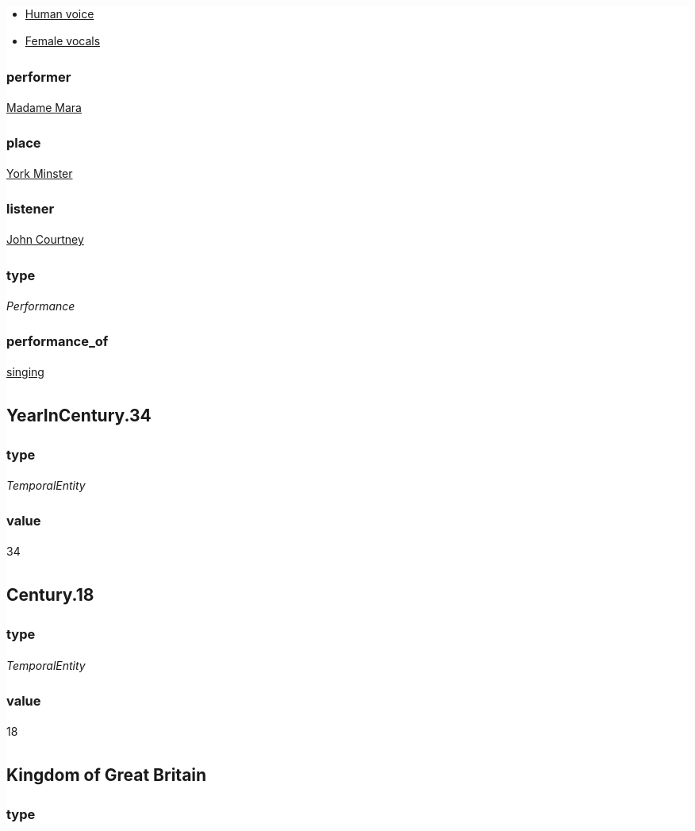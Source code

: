  - [Human voice](#Human-voice)

 - [Female vocals](#Female-vocals)

### performer


[Madame Mara](#Madame-Mara)

### place


[York Minster](#York-Minster)

### listener


[John Courtney](#John-Courtney)

### type


*Performance*

### performance_of


[singing](#singing)

## YearInCentury.34

### type


*TemporalEntity*

### value


34

## Century.18

### type


*TemporalEntity*

### value


18

## Kingdom of Great Britain

### type
